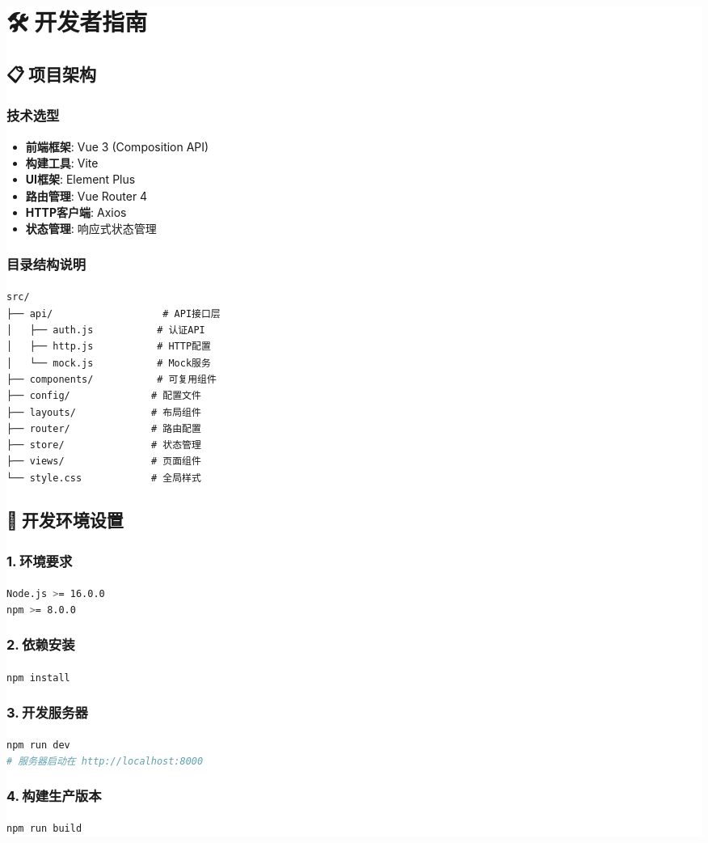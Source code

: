 # 🛠️ 开发者指南

## 📋 项目架构

### 技术选型
- **前端框架**: Vue 3 (Composition API)
- **构建工具**: Vite 
- **UI框架**: Element Plus
- **路由管理**: Vue Router 4
- **HTTP客户端**: Axios
- **状态管理**: 响应式状态管理

### 目录结构说明

```
src/
├── api/                   # API接口层
│   ├── auth.js           # 认证API
│   ├── http.js           # HTTP配置
│   └── mock.js           # Mock服务
├── components/           # 可复用组件
├── config/              # 配置文件
├── layouts/             # 布局组件
├── router/              # 路由配置
├── store/               # 状态管理
├── views/               # 页面组件
└── style.css            # 全局样式
```

## 🔧 开发环境设置

### 1. 环境要求
```bash
Node.js >= 16.0.0
npm >= 8.0.0
```

### 2. 依赖安装
```bash
npm install
```

### 3. 开发服务器
```bash
npm run dev
# 服务器启动在 http://localhost:8000
```

### 4. 构建生产版本
```bash
npm run build
```
